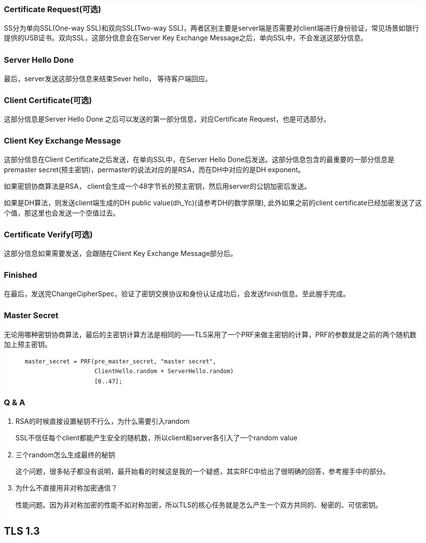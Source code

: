 ### Certificate Request(可选)

SS分为单向SSL(One-way SSL)和双向SSL(Two-way SSL)，两者区别主要是server端是否需要对client端进行身份验证，常见场景如银行提供的USB证书。双向SSL，这部分信息会在Server Key Exchange Message之后，单向SSL中，不会发送这部分信息。

### Server Hello Done

最后，server发送这部分信息来结束Sever hello， 等待客户端回应。

### Client Certificate(可选)

这部分信息是Server Hello Done 之后可以发送的第一部分信息，对应Certificate Request，也是可选部分。

### Client Key Exchange Message

这部分信息在Client Certificate之后发送，在单向SSL中，在Server Hello Done后发送。这部分信息包含的最重要的一部分信息是premaster secret(预主密钥)，permaster的说法对应的是RSA，而在DH中对应的是DH exponent。

如果密钥协商算法是RSA， client会生成一个48字节长的预主密钥，然后用server的公钥加密后发送。

如果是DH算法，则发送client端生成的DH public value(dh_Yc)(请参考DH的数学原理), 此外如果之前的client certificate已经加密发送了这个值，那这里也会发送一个空值过去。

### Certificate Verify(可选)

这部分信息如果需要发送，会跟随在Client Key Exchange Message部分后。

### Finished   

在最后，发送完ChangeCipherSpec，验证了密钥交换协议和身份认证成功后，会发送finish信息。至此握手完成。

### Master Secret

无论用哪种密钥协商算法，最后的主密钥计算方法是相同的——TLS采用了一个PRF来做主密钥的计算，PRF的参数就是之前的两个随机数加上预主密钥。

```
      master_secret = PRF(pre_master_secret, "master secret",
                          ClientHello.random + ServerHello.random)
                          [0..47];
```

### Q & A

1. RSA的时候直接设置秘钥不行么，为什么需要引入random

   SSL不信任每个client都能产生安全的随机数，所以client和server各引入了一个random value

2. 三个random怎么生成最终的秘钥

   这个问题，很多帖子都没有说明，最开始看的时候这是我的一个疑惑，其实RFC中给出了很明确的回答，参考握手中的部分。

3. 为什么不直接用非对称加密通信？

   性能问题。因为非对称加密的性能不如对称加密，所以TLS的核心任务就是怎么产生一个双方共同的、秘密的、可信密钥。

## TLS 1.3
